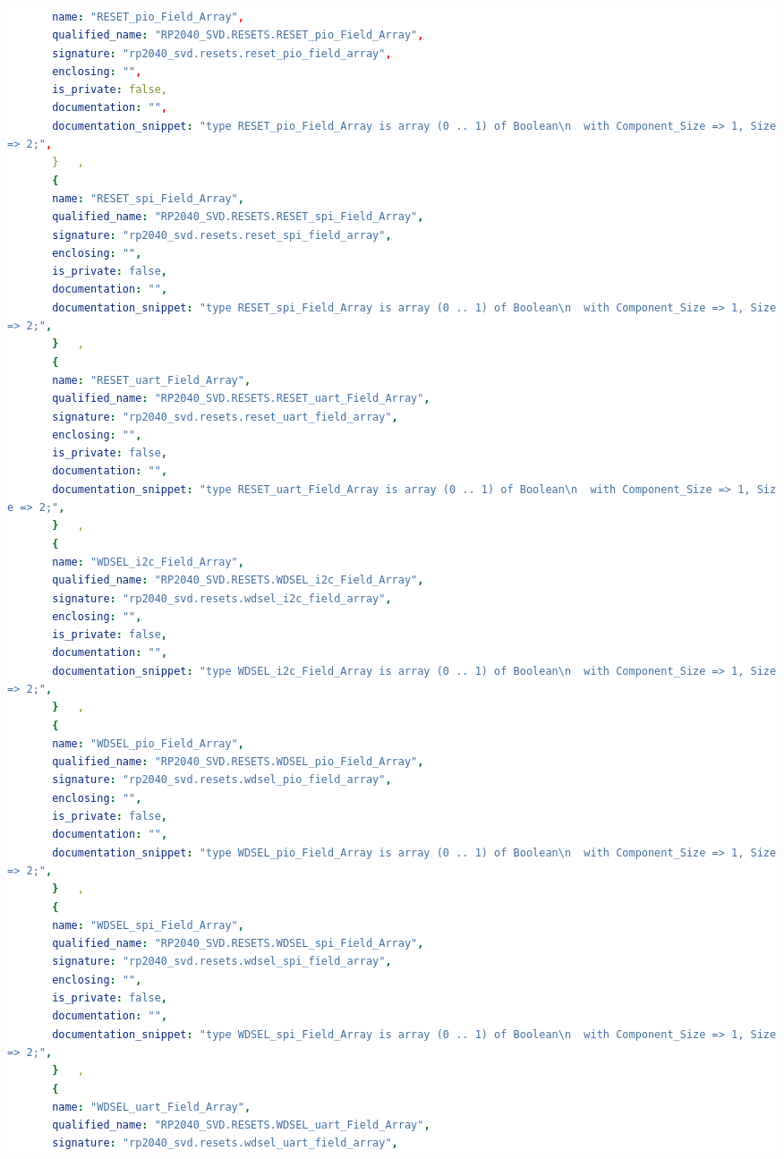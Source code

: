 ```yaml
       name: "RESET_pio_Field_Array",
       qualified_name: "RP2040_SVD.RESETS.RESET_pio_Field_Array",
       signature: "rp2040_svd.resets.reset_pio_field_array",
       enclosing: "",
       is_private: false,
       documentation: "",
       documentation_snippet: "type RESET_pio_Field_Array is array (0 .. 1) of Boolean\n  with Component_Size => 1, Size => 2;",
       }   ,
       {
       name: "RESET_spi_Field_Array",
       qualified_name: "RP2040_SVD.RESETS.RESET_spi_Field_Array",
       signature: "rp2040_svd.resets.reset_spi_field_array",
       enclosing: "",
       is_private: false,
       documentation: "",
       documentation_snippet: "type RESET_spi_Field_Array is array (0 .. 1) of Boolean\n  with Component_Size => 1, Size => 2;",
       }   ,
       {
       name: "RESET_uart_Field_Array",
       qualified_name: "RP2040_SVD.RESETS.RESET_uart_Field_Array",
       signature: "rp2040_svd.resets.reset_uart_field_array",
       enclosing: "",
       is_private: false,
       documentation: "",
       documentation_snippet: "type RESET_uart_Field_Array is array (0 .. 1) of Boolean\n  with Component_Size => 1, Size => 2;",
       }   ,
       {
       name: "WDSEL_i2c_Field_Array",
       qualified_name: "RP2040_SVD.RESETS.WDSEL_i2c_Field_Array",
       signature: "rp2040_svd.resets.wdsel_i2c_field_array",
       enclosing: "",
       is_private: false,
       documentation: "",
       documentation_snippet: "type WDSEL_i2c_Field_Array is array (0 .. 1) of Boolean\n  with Component_Size => 1, Size => 2;",
       }   ,
       {
       name: "WDSEL_pio_Field_Array",
       qualified_name: "RP2040_SVD.RESETS.WDSEL_pio_Field_Array",
       signature: "rp2040_svd.resets.wdsel_pio_field_array",
       enclosing: "",
       is_private: false,
       documentation: "",
       documentation_snippet: "type WDSEL_pio_Field_Array is array (0 .. 1) of Boolean\n  with Component_Size => 1, Size => 2;",
       }   ,
       {
       name: "WDSEL_spi_Field_Array",
       qualified_name: "RP2040_SVD.RESETS.WDSEL_spi_Field_Array",
       signature: "rp2040_svd.resets.wdsel_spi_field_array",
       enclosing: "",
       is_private: false,
       documentation: "",
       documentation_snippet: "type WDSEL_spi_Field_Array is array (0 .. 1) of Boolean\n  with Component_Size => 1, Size => 2;",
       }   ,
       {
       name: "WDSEL_uart_Field_Array",
       qualified_name: "RP2040_SVD.RESETS.WDSEL_uart_Field_Array",
       signature: "rp2040_svd.resets.wdsel_uart_field_array",
```